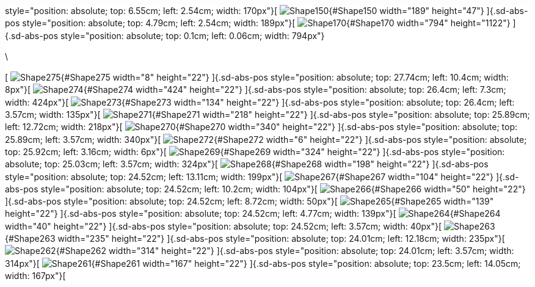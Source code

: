 style="position: absolute; top: 6.55cm; left: 2.54cm; width: 170px"}[
![Shape150](en.subject_html_8e097ea7.gif){#Shape150 width="189"
height="47"} ]{.sd-abs-pos
style="position: absolute; top: 4.79cm; left: 2.54cm; width: 189px"}[
![Shape170](en.subject_html_37cfe6c4.gif){#Shape170 width="794"
height="1122"} ]{.sd-abs-pos
style="position: absolute; top: 0.1cm; left: 0.06cm; width: 794px"}

\

[ ![Shape275](en.subject_html_ad3dcbcd.gif){#Shape275 width="8"
height="22"} ]{.sd-abs-pos
style="position: absolute; top: 27.74cm; left: 10.4cm; width: 8px"}[
![Shape274](en.subject_html_1f5b6a07.gif){#Shape274 width="424"
height="22"} ]{.sd-abs-pos
style="position: absolute; top: 26.4cm; left: 7.3cm; width: 424px"}[
![Shape273](en.subject_html_80643060.gif){#Shape273 width="134"
height="22"} ]{.sd-abs-pos
style="position: absolute; top: 26.4cm; left: 3.57cm; width: 135px"}[
![Shape271](en.subject_html_d0180e07.gif){#Shape271 width="218"
height="22"} ]{.sd-abs-pos
style="position: absolute; top: 25.89cm; left: 12.72cm; width: 218px"}[
![Shape270](en.subject_html_164dd200.gif){#Shape270 width="340"
height="22"} ]{.sd-abs-pos
style="position: absolute; top: 25.89cm; left: 3.57cm; width: 340px"}[
![Shape272](en.subject_html_55e1878d.gif){#Shape272 width="6"
height="22"} ]{.sd-abs-pos
style="position: absolute; top: 25.92cm; left: 3.16cm; width: 6px"}[
![Shape269](en.subject_html_974533ae.gif){#Shape269 width="324"
height="22"} ]{.sd-abs-pos
style="position: absolute; top: 25.03cm; left: 3.57cm; width: 324px"}[
![Shape268](en.subject_html_f6a0b831.gif){#Shape268 width="198"
height="22"} ]{.sd-abs-pos
style="position: absolute; top: 24.52cm; left: 13.11cm; width: 199px"}[
![Shape267](en.subject_html_6c50678c.gif){#Shape267 width="104"
height="22"} ]{.sd-abs-pos
style="position: absolute; top: 24.52cm; left: 10.2cm; width: 104px"}[
![Shape266](en.subject_html_988748e6.gif){#Shape266 width="50"
height="22"} ]{.sd-abs-pos
style="position: absolute; top: 24.52cm; left: 8.72cm; width: 50px"}[
![Shape265](en.subject_html_3a457381.gif){#Shape265 width="139"
height="22"} ]{.sd-abs-pos
style="position: absolute; top: 24.52cm; left: 4.77cm; width: 139px"}[
![Shape264](en.subject_html_d8d70fa8.gif){#Shape264 width="40"
height="22"} ]{.sd-abs-pos
style="position: absolute; top: 24.52cm; left: 3.57cm; width: 40px"}[
![Shape263](en.subject_html_e943b1b4.gif){#Shape263 width="235"
height="22"} ]{.sd-abs-pos
style="position: absolute; top: 24.01cm; left: 12.18cm; width: 235px"}[
![Shape262](en.subject_html_36c37c08.gif){#Shape262 width="314"
height="22"} ]{.sd-abs-pos
style="position: absolute; top: 24.01cm; left: 3.57cm; width: 314px"}[
![Shape261](en.subject_html_b84c2da5.gif){#Shape261 width="167"
height="22"} ]{.sd-abs-pos
style="position: absolute; top: 23.5cm; left: 14.05cm; width: 167px"}[